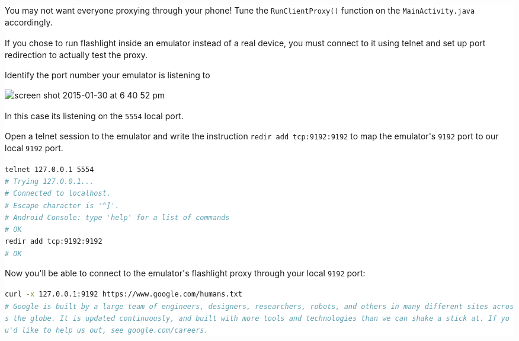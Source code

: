You may not want everyone proxying through your phone! Tune the
`RunClientProxy()` function on the `MainActivity.java` accordingly.

If you chose to run flashlight inside an emulator instead of a real device, you
must connect to it using telnet and set up port redirection to actually test
the proxy.

Identify the port number your emulator is listening to

![screen shot 2015-01-30 at 6 40 52 pm](https://cloud.githubusercontent.com/assets/385670/5985952/6afa23e2-a8b0-11e4-942a-384f483d331a.png)

In this case its listening on the `5554` local port.

Open a telnet session to the emulator and write the instruction `redir add
tcp:9192:9192` to map the emulator's `9192` port to our local `9192` port.

```sh
telnet 127.0.0.1 5554
# Trying 127.0.0.1...
# Connected to localhost.
# Escape character is '^]'.
# Android Console: type 'help' for a list of commands
# OK
redir add tcp:9192:9192
# OK
```

Now you'll be able to connect to the emulator's flashlight proxy through your
local `9192` port:

```sh
curl -x 127.0.0.1:9192 https://www.google.com/humans.txt
# Google is built by a large team of engineers, designers, researchers, robots, and others in many different sites across the globe. It is updated continuously, and built with more tools and technologies than we can shake a stick at. If you'd like to help us out, see google.com/careers.
```

[1]: https://github.com/getlantern/flashlight
[2]: https://www.docker.com/
[3]: http://developer.android.com/tools/studio/index.html
[4]: http://golang.org/
[5]: https://github.com/getlantern/flashlight-build
[6]: http://www.gnu.org/software/make/
[7]: http://mercurial.selenic.com/wiki/Download
